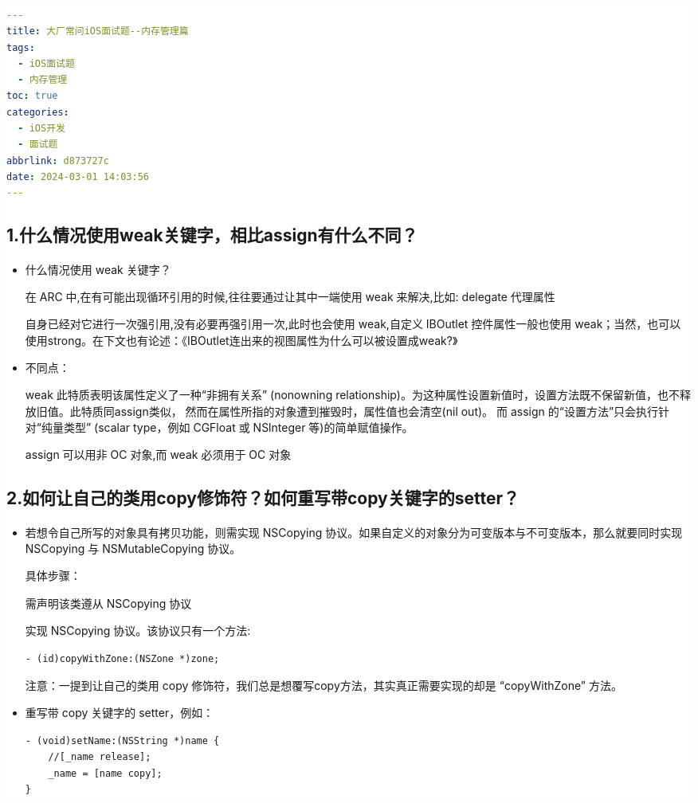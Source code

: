 ```yaml
---
title: 大厂常问iOS面试题--内存管理篇
tags:
  - iOS面试题
  - 内存管理
toc: true
categories:
  - iOS开发
  - 面试题
abbrlink: d873727c
date: 2024-03-01 14:03:56
---
```


## 1.什么情况使用weak关键字，相比assign有什么不同？

- 什么情况使用 weak 关键字？
  
  在 ARC 中,在有可能出现循环引用的时候,往往要通过让其中一端使用 weak 来解决,比如: delegate 代理属性
  
  自身已经对它进行一次强引用,没有必要再强引用一次,此时也会使用 weak,自定义 IBOutlet 控件属性一般也使用 weak；当然，也可以使用strong。在下文也有论述：《IBOutlet连出来的视图属性为什么可以被设置成weak?》

- 不同点：
  
  weak 此特质表明该属性定义了一种“非拥有关系” (nonowning relationship)。为这种属性设置新值时，设置方法既不保留新值，也不释放旧值。此特质同assign类似， 然而在属性所指的对象遭到摧毁时，属性值也会清空(nil out)。 而 assign 的“设置方法”只会执行针对“纯量类型” (scalar type，例如 CGFloat 或 NSlnteger 等)的简单赋值操作。
  
  assign 可以用非 OC 对象,而 weak 必须用于 OC 对象

## 2.如何让自己的类用copy修饰符？如何重写带copy关键字的setter？

- 若想令自己所写的对象具有拷贝功能，则需实现 NSCopying 协议。如果自定义的对象分为可变版本与不可变版本，那么就要同时实现 NSCopying 与 NSMutableCopying 协议。
  
  具体步骤：
  
  需声明该类遵从 NSCopying 协议
  
  实现 NSCopying 协议。该协议只有一个方法:
  
  ```
  - (id)copyWithZone:(NSZone *)zone;
  ```
  
  注意：一提到让自己的类用 copy 修饰符，我们总是想覆写copy方法，其实真正需要实现的却是 “copyWithZone” 方法。

- 重写带 copy 关键字的 setter，例如：
  
  ```
  - (void)setName:(NSString *)name {
      //[_name release];
      _name = [name copy];
  }
  ```
